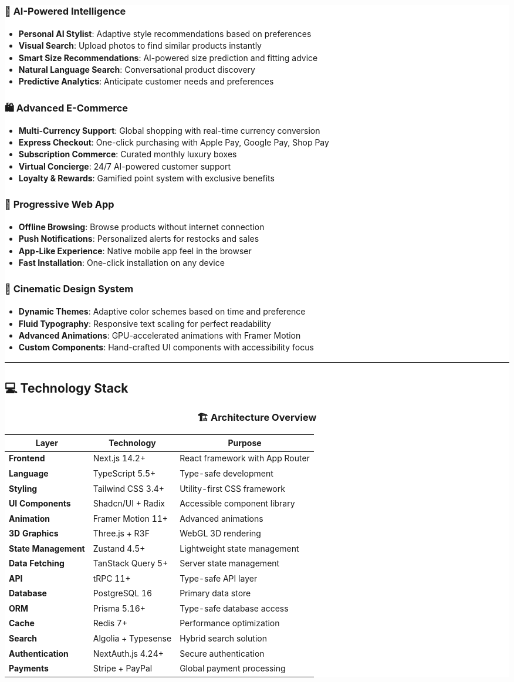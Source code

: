 ### 🤖 **AI-Powered Intelligence**
- **Personal AI Stylist**: Adaptive style recommendations based on preferences
- **Visual Search**: Upload photos to find similar products instantly
- **Smart Size Recommendations**: AI-powered size prediction and fitting advice
- **Natural Language Search**: Conversational product discovery
- **Predictive Analytics**: Anticipate customer needs and preferences

### 🛍️ **Advanced E-Commerce**
- **Multi-Currency Support**: Global shopping with real-time currency conversion
- **Express Checkout**: One-click purchasing with Apple Pay, Google Pay, Shop Pay
- **Subscription Commerce**: Curated monthly luxury boxes
- **Virtual Concierge**: 24/7 AI-powered customer support
- **Loyalty & Rewards**: Gamified point system with exclusive benefits

### 📱 **Progressive Web App**
- **Offline Browsing**: Browse products without internet connection
- **Push Notifications**: Personalized alerts for restocks and sales
- **App-Like Experience**: Native mobile app feel in the browser
- **Fast Installation**: One-click installation on any device

### 🎨 **Cinematic Design System**
- **Dynamic Themes**: Adaptive color schemes based on time and preference
- **Fluid Typography**: Responsive text scaling for perfect readability
- **Advanced Animations**: GPU-accelerated animations with Framer Motion
- **Custom Components**: Hand-crafted UI components with accessibility focus

---

## 💻 **Technology Stack**

<div align="center">

### 🏗️ **Architecture Overview**

| Layer | Technology | Purpose |
|-------|------------|---------|
| **Frontend** | Next.js 14.2+ | React framework with App Router |
| **Language** | TypeScript 5.5+ | Type-safe development |
| **Styling** | Tailwind CSS 3.4+ | Utility-first CSS framework |
| **UI Components** | Shadcn/UI + Radix | Accessible component library |
| **Animation** | Framer Motion 11+ | Advanced animations |
| **3D Graphics** | Three.js + R3F | WebGL 3D rendering |
| **State Management** | Zustand 4.5+ | Lightweight state management |
| **Data Fetching** | TanStack Query 5+ | Server state management |
| **API** | tRPC 11+ | Type-safe API layer |
| **Database** | PostgreSQL 16 | Primary data store |
| **ORM** | Prisma 5.16+ | Type-safe database access |
| **Cache** | Redis 7+ | Performance optimization |
| **Search** | Algolia + Typesense | Hybrid search solution |
| **Authentication** | NextAuth.js 4.24+ | Secure authentication |
| **Payments** | Stripe + PayPal | Global payment processing |